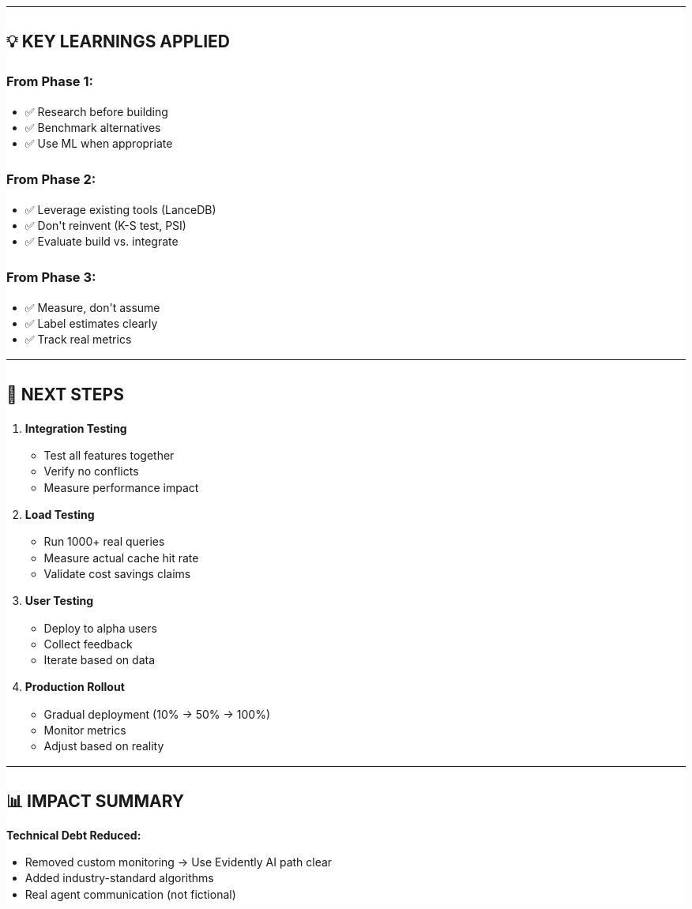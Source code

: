 
---

## 💡 **KEY LEARNINGS APPLIED**

### **From Phase 1:**
- ✅ Research before building
- ✅ Benchmark alternatives
- ✅ Use ML when appropriate

### **From Phase 2:**
- ✅ Leverage existing tools (LanceDB)
- ✅ Don't reinvent (K-S test, PSI)
- ✅ Evaluate build vs. integrate

### **From Phase 3:**
- ✅ Measure, don't assume
- ✅ Label estimates clearly
- ✅ Track real metrics

---

## 🚀 **NEXT STEPS**

1. **Integration Testing**
   - Test all features together
   - Verify no conflicts
   - Measure performance impact

2. **Load Testing**
   - Run 1000+ real queries
   - Measure actual cache hit rate
   - Validate cost savings claims

3. **User Testing**
   - Deploy to alpha users
   - Collect feedback
   - Iterate based on data

4. **Production Rollout**
   - Gradual deployment (10% → 50% → 100%)
   - Monitor metrics
   - Adjust based on reality

---

## 📊 **IMPACT SUMMARY**

**Technical Debt Reduced:**
- Removed custom monitoring → Use Evidently AI path clear
- Added industry-standard algorithms
- Real agent communication (not fictional)
